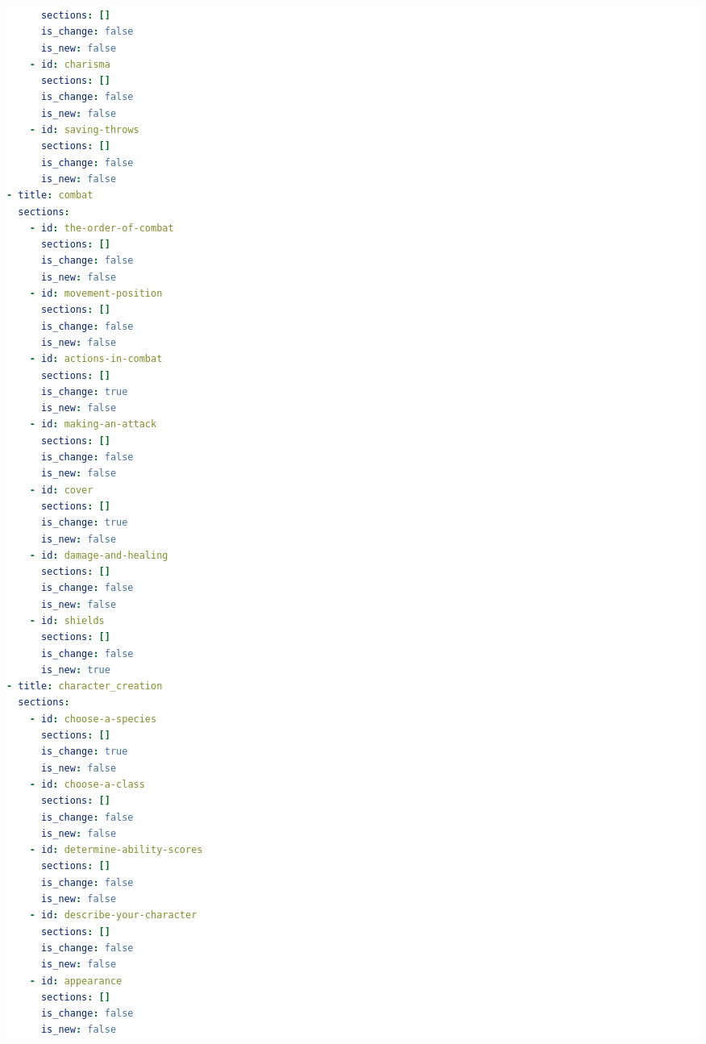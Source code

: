 ```yaml
      sections: []
      is_change: false
      is_new: false
    - id: charisma
      sections: []
      is_change: false
      is_new: false
    - id: saving-throws
      sections: []
      is_change: false
      is_new: false
- title: combat
  sections:
    - id: the-order-of-combat
      sections: []
      is_change: false
      is_new: false
    - id: movement-position
      sections: []
      is_change: false
      is_new: false
    - id: actions-in-combat
      sections: []
      is_change: true
      is_new: false
    - id: making-an-attack
      sections: []
      is_change: false
      is_new: false
    - id: cover
      sections: []
      is_change: true
      is_new: false
    - id: damage-and-healing
      sections: []
      is_change: false
      is_new: false
    - id: shields
      sections: []
      is_change: false
      is_new: true
- title: character_creation
  sections:
    - id: choose-a-species
      sections: []
      is_change: true
      is_new: false
    - id: choose-a-class
      sections: []
      is_change: false
      is_new: false
    - id: determine-ability-scores
      sections: []
      is_change: false
      is_new: false
    - id: describe-your-character
      sections: []
      is_change: false
      is_new: false
    - id: appearance
      sections: []
      is_change: false
      is_new: false
```
